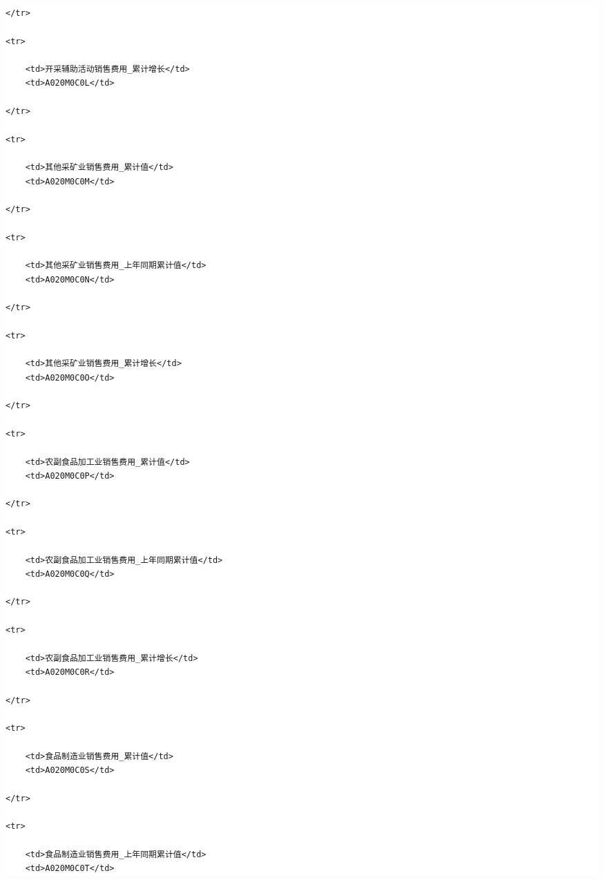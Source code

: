     </tr>
    
    <tr>

        <td>开采辅助活动销售费用_累计增长</td>
        <td>A020M0C0L</td>

    </tr>
    
    <tr>

        <td>其他采矿业销售费用_累计值</td>
        <td>A020M0C0M</td>

    </tr>
    
    <tr>

        <td>其他采矿业销售费用_上年同期累计值</td>
        <td>A020M0C0N</td>

    </tr>
    
    <tr>

        <td>其他采矿业销售费用_累计增长</td>
        <td>A020M0C0O</td>

    </tr>
    
    <tr>

        <td>农副食品加工业销售费用_累计值</td>
        <td>A020M0C0P</td>

    </tr>
    
    <tr>

        <td>农副食品加工业销售费用_上年同期累计值</td>
        <td>A020M0C0Q</td>

    </tr>
    
    <tr>

        <td>农副食品加工业销售费用_累计增长</td>
        <td>A020M0C0R</td>

    </tr>
    
    <tr>

        <td>食品制造业销售费用_累计值</td>
        <td>A020M0C0S</td>

    </tr>
    
    <tr>

        <td>食品制造业销售费用_上年同期累计值</td>
        <td>A020M0C0T</td>
